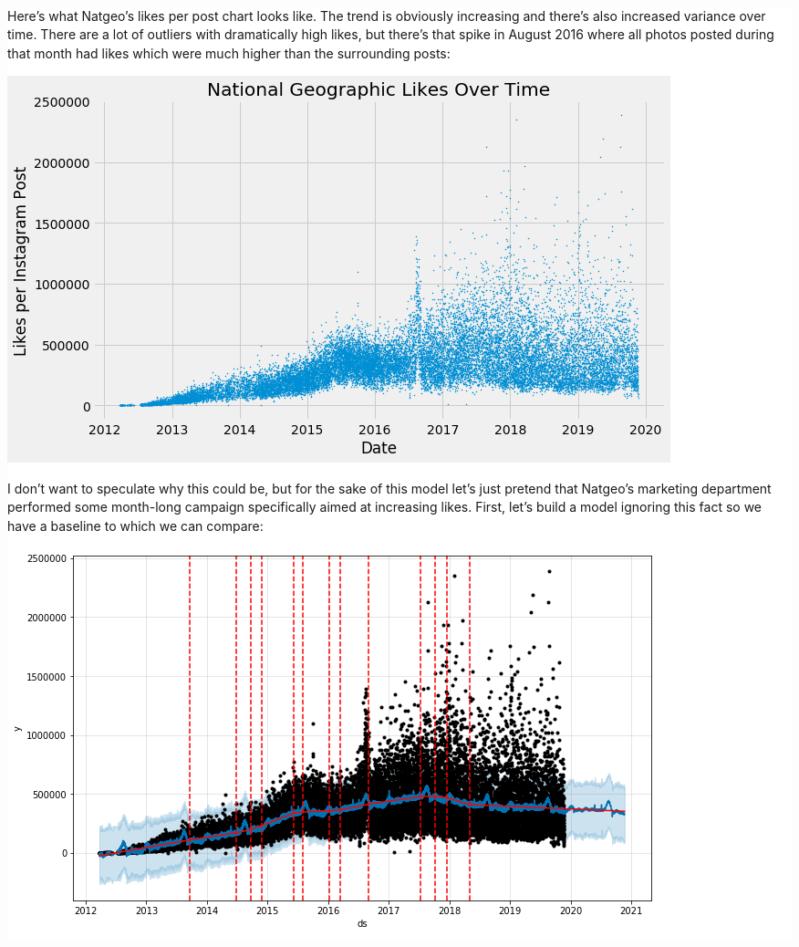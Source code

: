 Here’s what Natgeo’s likes per post chart looks like. The trend is obviously increasing and there’s also increased variance over time. There are a lot of outliers with dramatically high likes, but there’s that spike in August 2016 where all photos posted during that month had likes which were much higher than the surrounding posts:

![Natgeo likes over time](images/natgeo-likes.png)

I don’t want to speculate why this could be, but for the sake of this model let’s just pretend that Natgeo’s marketing department performed some month-long campaign specifically aimed at increasing likes. First, let’s build a model ignoring this fact so we have a baseline to which we can compare:

![model](images/natgeo_1st_model.png)
